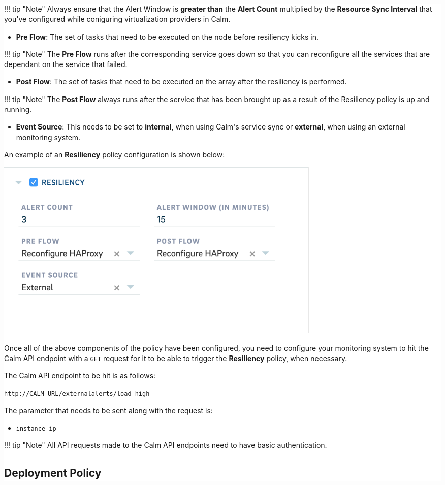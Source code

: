 !!! tip "Note"
	Always ensure that the Alert Window is **greater than** the **Alert Count** multiplied by the **Resource Sync Interval** that you've configured while coniguring virtualization providers in Calm. 

* **Pre Flow**: The set of tasks that need to be executed on the node before resiliency kicks in. 

!!! tip "Note"
	The **Pre Flow** runs after the corresponding service goes down so that you can reconfigure all the services that are dependant on the service that failed. 
	
* **Post Flow**: The set of tasks that need to be executed on the array after the resiliency is performed. 

!!! tip "Note"
	The **Post Flow** always runs after the service that has been brought up as a result of the Resiliency policy is up and running. 

* **Event Source**: This needs to be set to **internal**, when using Calm's service sync or **external**, when using an external monitoring system. 

An example of an **Resiliency** policy configuration is shown below:

![The Resiliency Policy](img/resiliency.png)

Once all of the above components of the policy have been configured, you need to configure your monitoring system to hit the Calm API endpoint with a `GET` request for it to be able to trigger the **Resiliency** policy, when necessary. 

The Calm API endpoint to be hit is as follows:

`http://CALM_URL/externalalerts/load_high`

The parameter that needs to be sent along with the request is:

* `instance_ip`

!!! tip "Note"
    All API requests made to the Calm API endpoints need to have basic authentication.

## Deployment Policy
